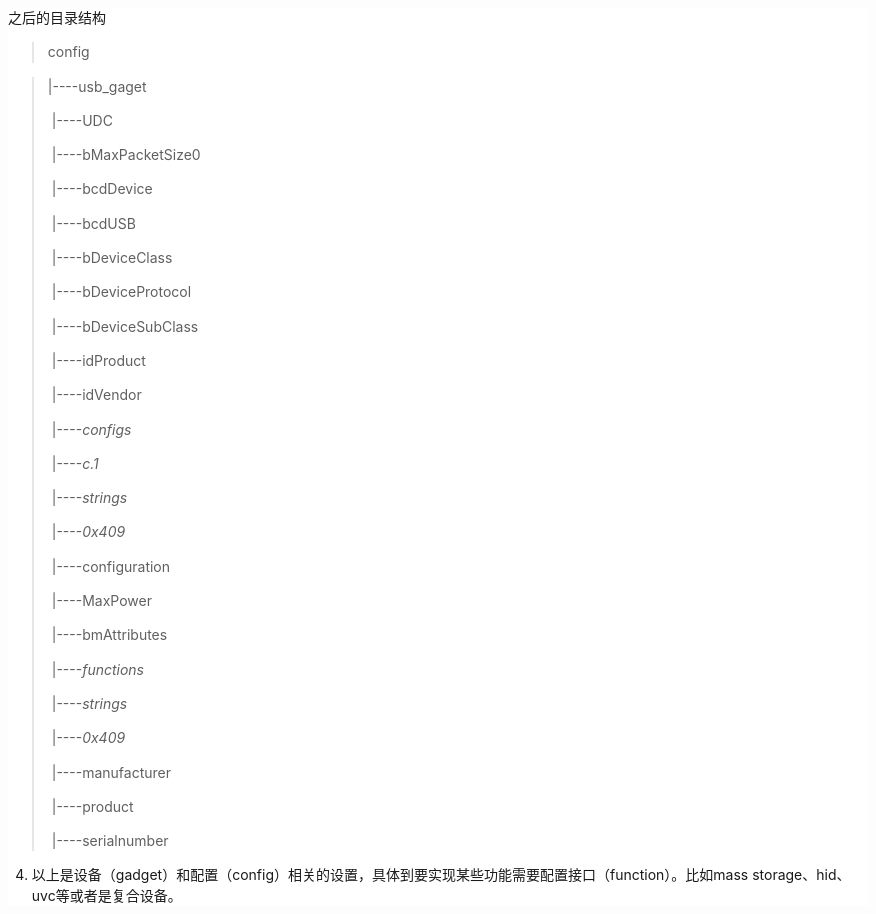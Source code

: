 之后的目录结构

>config

>|----usb_gaget
>
>​				|----UDC
>
>​				|----bMaxPacketSize0
>
>​				|----bcdDevice
>
>​				|----bcdUSB
>
>​				|----bDeviceClass
>
>​				|----bDeviceProtocol
>
>​				|----bDeviceSubClass
>
>​				|----idProduct
>
>​				|----idVendor
>
>​				|----*configs*
>
>​						|----*c.1*
>
>​								|----*strings*
>
>​										|----*0x409*
>
>​												|----configuration
>
>​								|----MaxPower
>
>​								|----bmAttributes
>
>​				|----*functions*
>
>​				|----*strings*
>
>​						|----*0x409*
>
>​									|----manufacturer
>
>​									|----product
>
>​									|----serialnumber


4. 以上是设备（gadget）和配置（config）相关的设置，具体到要实现某些功能需要配置接口（function）。比如mass storage、hid、uvc等或者是复合设备。
